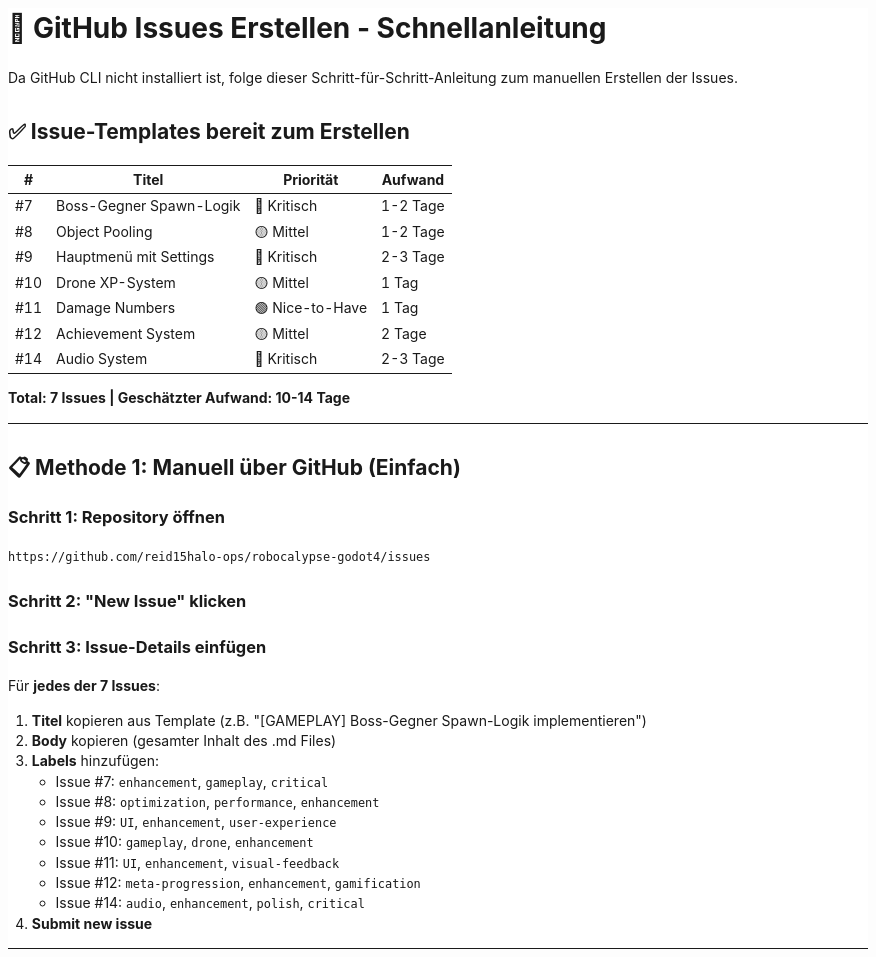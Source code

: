 # 🚀 GitHub Issues Erstellen - Schnellanleitung

Da GitHub CLI nicht installiert ist, folge dieser Schritt-für-Schritt-Anleitung zum manuellen Erstellen der Issues.

## ✅ Issue-Templates bereit zum Erstellen

| # | Titel | Priorität | Aufwand |
|---|-------|-----------|---------|
| #7 | Boss-Gegner Spawn-Logik | 🔴 Kritisch | 1-2 Tage |
| #8 | Object Pooling | 🟡 Mittel | 1-2 Tage |
| #9 | Hauptmenü mit Settings | 🔴 Kritisch | 2-3 Tage |
| #10 | Drone XP-System | 🟡 Mittel | 1 Tag |
| #11 | Damage Numbers | 🟢 Nice-to-Have | 1 Tag |
| #12 | Achievement System | 🟡 Mittel | 2 Tage |
| #14 | Audio System | 🔴 Kritisch | 2-3 Tage |

**Total: 7 Issues | Geschätzter Aufwand: 10-14 Tage**

---

## 📋 Methode 1: Manuell über GitHub (Einfach)

### Schritt 1: Repository öffnen
```
https://github.com/reid15halo-ops/robocalypse-godot4/issues
```

### Schritt 2: "New Issue" klicken

### Schritt 3: Issue-Details einfügen

Für **jedes der 7 Issues**:

1. **Titel** kopieren aus Template (z.B. "[GAMEPLAY] Boss-Gegner Spawn-Logik implementieren")
2. **Body** kopieren (gesamter Inhalt des .md Files)
3. **Labels** hinzufügen:
   - Issue #7: `enhancement`, `gameplay`, `critical`
   - Issue #8: `optimization`, `performance`, `enhancement`
   - Issue #9: `UI`, `enhancement`, `user-experience`
   - Issue #10: `gameplay`, `drone`, `enhancement`
   - Issue #11: `UI`, `enhancement`, `visual-feedback`
   - Issue #12: `meta-progression`, `enhancement`, `gamification`
   - Issue #14: `audio`, `enhancement`, `polish`, `critical`
4. **Submit new issue**

---